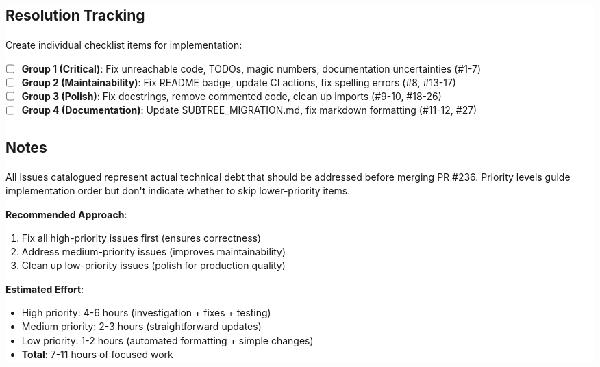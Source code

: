 ## Resolution Tracking

Create individual checklist items for implementation:

- [ ] **Group 1 (Critical)**: Fix unreachable code, TODOs, magic numbers, documentation uncertainties (#1-7)
- [ ] **Group 2 (Maintainability)**: Fix README badge, update CI actions, fix spelling errors (#8, #13-17)
- [ ] **Group 3 (Polish)**: Fix docstrings, remove commented code, clean up imports (#9-10, #18-26)
- [ ] **Group 4 (Documentation)**: Update SUBTREE_MIGRATION.md, fix markdown formatting (#11-12, #27)

## Notes

All issues catalogued represent actual technical debt that should be addressed before merging PR #236. Priority levels guide implementation order but don't indicate whether to skip lower-priority items.

**Recommended Approach**:
1. Fix all high-priority issues first (ensures correctness)
2. Address medium-priority issues (improves maintainability)
3. Clean up low-priority issues (polish for production quality)

**Estimated Effort**:
- High priority: 4-6 hours (investigation + fixes + testing)
- Medium priority: 2-3 hours (straightforward updates)
- Low priority: 1-2 hours (automated formatting + simple changes)
- **Total**: 7-11 hours of focused work
